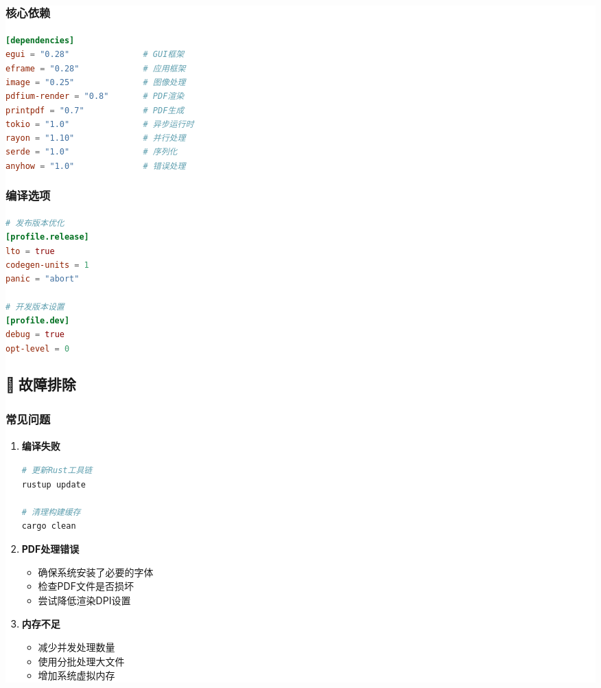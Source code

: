 ### 核心依赖

```toml
[dependencies]
egui = "0.28"               # GUI框架
eframe = "0.28"             # 应用框架
image = "0.25"              # 图像处理
pdfium-render = "0.8"       # PDF渲染
printpdf = "0.7"            # PDF生成
tokio = "1.0"               # 异步运行时
rayon = "1.10"              # 并行处理
serde = "1.0"               # 序列化
anyhow = "1.0"              # 错误处理
```

### 编译选项

```toml
# 发布版本优化
[profile.release]
lto = true
codegen-units = 1
panic = "abort"

# 开发版本设置
[profile.dev]
debug = true
opt-level = 0
```

## 🐛 故障排除

### 常见问题

1. **编译失败**
   ```bash
   # 更新Rust工具链
   rustup update

   # 清理构建缓存
   cargo clean
   ```

2. **PDF处理错误**
   - 确保系统安装了必要的字体
   - 检查PDF文件是否损坏
   - 尝试降低渲染DPI设置

3. **内存不足**
   - 减少并发处理数量
   - 使用分批处理大文件
   - 增加系统虚拟内存
